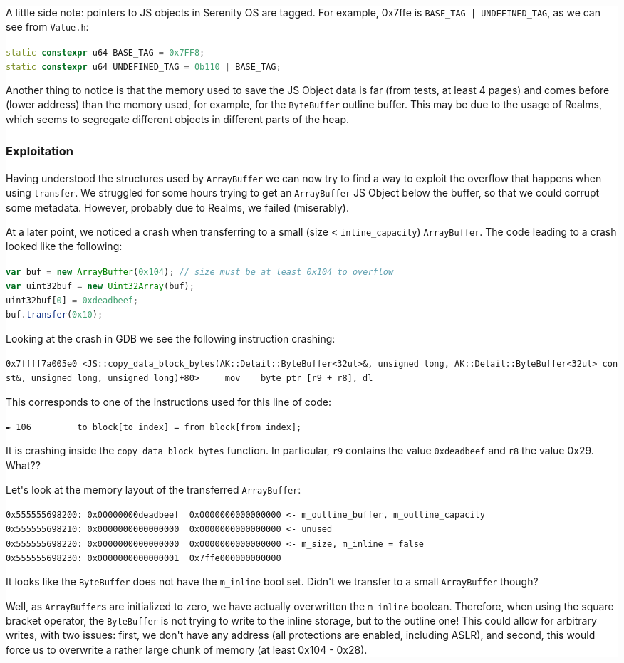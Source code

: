 A little side note: pointers to JS objects in Serenity OS are tagged. For example, 0x7ffe is `BASE_TAG | UNDEFINED_TAG`, as we can see from `Value.h`:

```cpp
static constexpr u64 BASE_TAG = 0x7FF8;
static constexpr u64 UNDEFINED_TAG = 0b110 | BASE_TAG;
```

Another thing to notice is that the memory used to save the JS Object data is far (from tests, at least 4 pages) and comes before (lower address) than the memory used, for example, for the `ByteBuffer` outline buffer. This may be due to the usage of Realms, which seems to segregate different objects in different parts of the heap.

### Exploitation

Having understood the structures used by `ArrayBuffer` we can now try to find a way to exploit the overflow that happens when using `transfer`. We struggled for some hours trying to get an `ArrayBuffer` JS Object below the buffer, so that we could corrupt some metadata. However, probably due to Realms, we failed (miserably).

At a later point, we noticed a crash when transferring to a small (size < `inline_capacity`) `ArrayBuffer`. The code leading to a crash looked like the following:

```js
var buf = new ArrayBuffer(0x104); // size must be at least 0x104 to overflow
var uint32buf = new Uint32Array(buf);
uint32buf[0] = 0xdeadbeef;
buf.transfer(0x10);
```

Looking at the crash in GDB we see the following instruction crashing:

```text
0x7ffff7a005e0 <JS::copy_data_block_bytes(AK::Detail::ByteBuffer<32ul>&, unsigned long, AK::Detail::ByteBuffer<32ul> const&, unsigned long, unsigned long)+80>     mov    byte ptr [r9 + r8], dl
```

This corresponds to one of the instructions used for this line of code:

```text
► 106         to_block[to_index] = from_block[from_index];
```

It is crashing inside the `copy_data_block_bytes` function. In particular, `r9` contains the value `0xdeadbeef` and `r8` the value 0x29. What??

Let's look at the memory layout of the transferred `ArrayBuffer`:

```text
0x555555698200:	0x00000000deadbeef	0x0000000000000000 <- m_outline_buffer, m_outline_capacity
0x555555698210:	0x0000000000000000	0x0000000000000000 <- unused
0x555555698220:	0x0000000000000000	0x0000000000000000 <- m_size, m_inline = false
0x555555698230:	0x0000000000000001	0x7ffe000000000000
```

It looks like the `ByteBuffer` does not have the `m_inline` bool set. Didn't we transfer to a small `ArrayBuffer` though?

Well, as `ArrayBuffer`s are initialized to zero, we have actually overwritten the `m_inline` boolean. Therefore, when using the square bracket operator, the `ByteBuffer` is not trying to write to the inline storage, but to the outline one! This could allow for arbitrary writes, with two issues: first, we don't have any address (all protections are enabled, including ASLR), and second, this would force us to overwrite a rather large chunk of memory (at least 0x104 - 0x28).
